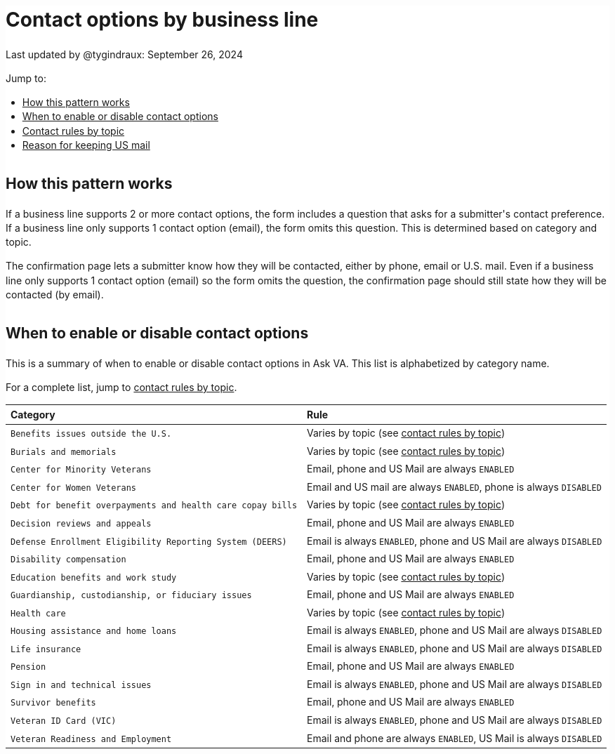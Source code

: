 # Contact options by business line

Last updated by @tygindraux: September 26, 2024

Jump to:
- [How this pattern works](#how-this-patterns-works)
- [When to enable or disable contact options](#when-to-enable-or-disable-contact-options)
- [Contact rules by topic](#contact-rules-by-topic)
- [Reason for keeping US mail](#reason-for-keeping-US-mail)

## How this pattern works

If a business line supports 2 or more contact options, the form includes a question that asks for a submitter's contact preference. If a business line only supports 1 contact option (email), the form omits this question. This is determined based on category and topic.

The confirmation page lets a submitter know how they will be contacted, either by phone, email or U.S. mail. Even if a business line only supports 1 contact option (email) so the form omits the question, the confirmation page should still state how they will be contacted (by email).

## When to enable or disable contact options

This is a summary of when to enable or disable contact options in Ask VA. This list is alphabetized by category name. 

For a complete list, jump to [contact rules by topic](#contact-rules-by-topic).

|Category|Rule|
|:--|:--|
|`Benefits issues outside the U.S.`|Varies by topic (see [contact rules by topic](#contact-rules-by-topic))|
|`Burials and memorials`|Varies by topic (see [contact rules by topic](#contact-rules-by-topic))|
|`Center for Minority Veterans`|Email, phone and US Mail are always `ENABLED`|
|`Center for Women Veterans`|Email and US mail are always `ENABLED`, phone is always `DISABLED`|
|`Debt for benefit overpayments and health care copay bills`|Varies by topic (see [contact rules by topic](#contact-rules-by-topic))|
|`Decision reviews and appeals`|Email, phone and US Mail are always `ENABLED`|
|`Defense Enrollment Eligibility Reporting System (DEERS)`|Email is always `ENABLED`, phone and US Mail are always `DISABLED`|
|`Disability compensation`|Email, phone and US Mail are always `ENABLED`|
|`Education benefits and work study`|Varies by topic (see [contact rules by topic](#contact-rules-by-topic))|
|`Guardianship, custodianship, or fiduciary issues`|Email, phone and US Mail are always `ENABLED`|
|`Health care`|Varies by topic (see [contact rules by topic](#contact-rules-by-topic))|
|`Housing assistance and home loans`|Email is always `ENABLED`, phone and US Mail are always `DISABLED`|
|`Life insurance`|Email is always `ENABLED`, phone and US Mail are always `DISABLED`|
|`Pension`|Email, phone and US Mail are always `ENABLED`|
|`Sign in and technical issues`|Email is always `ENABLED`, phone and US Mail are always `DISABLED`|
|`Survivor benefits`|Email, phone and US Mail are always `ENABLED`|
|`Veteran ID Card (VIC)`|Email is always `ENABLED`, phone and US Mail are always `DISABLED`|
|`Veteran Readiness and Employment`|Email and phone are always `ENABLED`, US Mail is always `DISABLED`|
